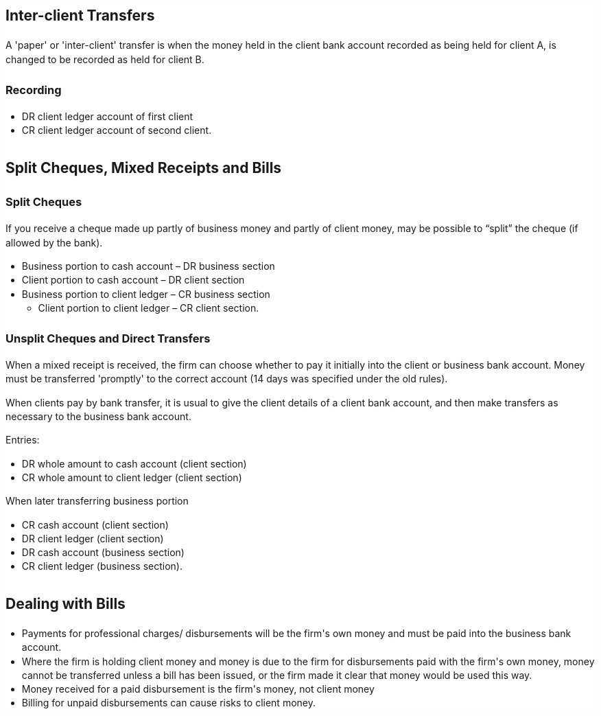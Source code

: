 ## Inter-client Transfers

A 'paper' or 'inter-client' transfer is when the money held in the client bank account recorded as being held for client A, is changed to be recorded as held for client B.

### Recording

- DR client ledger account of first client
- CR client ledger account of second client.

## Split Cheques, Mixed Receipts and Bills

### Split Cheques

If you receive a cheque made up partly of business money and partly of client money, may be possible to “split” the cheque (if allowed by the bank).

- Business portion to cash account – DR business section
- Client portion to cash account – DR client section
- Business portion to client ledger – CR business section
	- Client portion to client ledger – CR client section.

### Unsplit Cheques and Direct Transfers

When a mixed receipt is received, the firm can choose whether to pay it initially into the client or business bank account. Money must be transferred 'promptly' to the correct account (14 days was specified under the old rules).

When clients pay by bank transfer, it is usual to give the client details of a client bank account, and then make transfers as necessary to the business bank account.

Entries:

- DR whole amount to cash account (client section)
- CR whole amount to client ledger (client section)

When later transferring business portion

- CR cash account (client section)
- DR client ledger (client section)
- DR cash account (business section)
- CR client ledger (business section).

## Dealing with Bills

- Payments for professional charges/ disbursements will be the firm's own money and must be paid into the business bank account.
- Where the firm is holding client money and money is due to the firm for disbursements paid with the firm's own money, money cannot be transferred unless a bill has been issued, or the firm made it clear that money would be used this way.
- Money received for a paid disbursement is the firm's money, not client money
- Billing for unpaid disbursements can cause risks to client money.
